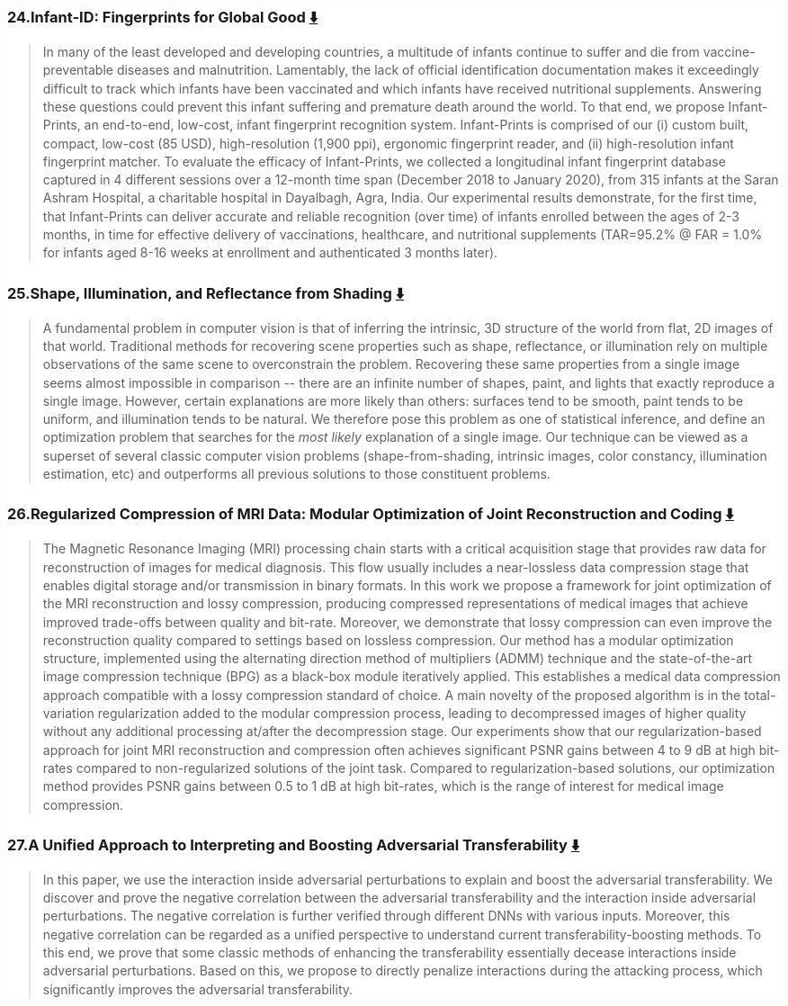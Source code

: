 ### 24.Infant-ID: Fingerprints for Global Good  [ :arrow_down: ](https://arxiv.org/pdf/2010.03624.pdf)
>  In many of the least developed and developing countries, a multitude of infants continue to suffer and die from vaccine-preventable diseases and malnutrition. Lamentably, the lack of official identification documentation makes it exceedingly difficult to track which infants have been vaccinated and which infants have received nutritional supplements. Answering these questions could prevent this infant suffering and premature death around the world. To that end, we propose Infant-Prints, an end-to-end, low-cost, infant fingerprint recognition system. Infant-Prints is comprised of our (i) custom built, compact, low-cost (85 USD), high-resolution (1,900 ppi), ergonomic fingerprint reader, and (ii) high-resolution infant fingerprint matcher. To evaluate the efficacy of Infant-Prints, we collected a longitudinal infant fingerprint database captured in 4 different sessions over a 12-month time span (December 2018 to January 2020), from 315 infants at the Saran Ashram Hospital, a charitable hospital in Dayalbagh, Agra, India. Our experimental results demonstrate, for the first time, that Infant-Prints can deliver accurate and reliable recognition (over time) of infants enrolled between the ages of 2-3 months, in time for effective delivery of vaccinations, healthcare, and nutritional supplements (TAR=95.2% @ FAR = 1.0% for infants aged 8-16 weeks at enrollment and authenticated 3 months later).      
### 25.Shape, Illumination, and Reflectance from Shading  [ :arrow_down: ](https://arxiv.org/pdf/2010.03592.pdf)
>  A fundamental problem in computer vision is that of inferring the intrinsic, 3D structure of the world from flat, 2D images of that world. Traditional methods for recovering scene properties such as shape, reflectance, or illumination rely on multiple observations of the same scene to overconstrain the problem. Recovering these same properties from a single image seems almost impossible in comparison -- there are an infinite number of shapes, paint, and lights that exactly reproduce a single image. However, certain explanations are more likely than others: surfaces tend to be smooth, paint tends to be uniform, and illumination tends to be natural. We therefore pose this problem as one of statistical inference, and define an optimization problem that searches for the *most likely* explanation of a single image. Our technique can be viewed as a superset of several classic computer vision problems (shape-from-shading, intrinsic images, color constancy, illumination estimation, etc) and outperforms all previous solutions to those constituent problems.      
### 26.Regularized Compression of MRI Data: Modular Optimization of Joint Reconstruction and Coding  [ :arrow_down: ](https://arxiv.org/pdf/2010.04065.pdf)
>  The Magnetic Resonance Imaging (MRI) processing chain starts with a critical acquisition stage that provides raw data for reconstruction of images for medical diagnosis. This flow usually includes a near-lossless data compression stage that enables digital storage and/or transmission in binary formats. In this work we propose a framework for joint optimization of the MRI reconstruction and lossy compression, producing compressed representations of medical images that achieve improved trade-offs between quality and bit-rate. Moreover, we demonstrate that lossy compression can even improve the reconstruction quality compared to settings based on lossless compression. Our method has a modular optimization structure, implemented using the alternating direction method of multipliers (ADMM) technique and the state-of-the-art image compression technique (BPG) as a black-box module iteratively applied. This establishes a medical data compression approach compatible with a lossy compression standard of choice. A main novelty of the proposed algorithm is in the total-variation regularization added to the modular compression process, leading to decompressed images of higher quality without any additional processing at/after the decompression stage. Our experiments show that our regularization-based approach for joint MRI reconstruction and compression often achieves significant PSNR gains between 4 to 9 dB at high bit-rates compared to non-regularized solutions of the joint task. Compared to regularization-based solutions, our optimization method provides PSNR gains between 0.5 to 1 dB at high bit-rates, which is the range of interest for medical image compression.      
### 27.A Unified Approach to Interpreting and Boosting Adversarial Transferability  [ :arrow_down: ](https://arxiv.org/pdf/2010.04055.pdf)
>  In this paper, we use the interaction inside adversarial perturbations to explain and boost the adversarial transferability. We discover and prove the negative correlation between the adversarial transferability and the interaction inside adversarial perturbations. The negative correlation is further verified through different DNNs with various inputs. Moreover, this negative correlation can be regarded as a unified perspective to understand current transferability-boosting methods. To this end, we prove that some classic methods of enhancing the transferability essentially decease interactions inside adversarial perturbations. Based on this, we propose to directly penalize interactions during the attacking process, which significantly improves the adversarial transferability.      